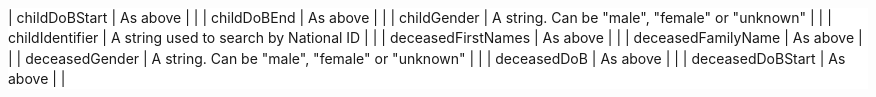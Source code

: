 | childDoBStart             | As above                                                                                                                                                                                                                                                                                                                                                                                                                                                                                                                                                                  |                                                                             |
| childDoBEnd               | As above                                                                                                                                                                                                                                                                                                                                                                                                                                                                                                                                                                  |                                                                             |
| childGender               | A string. Can be "male", "female" or "unknown"                                                                                                                                                                                                                                                                                                                                                                                                                                                                                                                            |                                                                             |
| childIdentifier           | A string used to search by National ID                                                                                                                                                                                                                                                                                                                                                                                                                                                                                                                                    |                                                                             |
| deceasedFirstNames        | As above                                                                                                                                                                                                                                                                                                                                                                                                                                                                                                                                                                  |                                                                             |
| deceasedFamilyName        | As above                                                                                                                                                                                                                                                                                                                                                                                                                                                                                                                                                                  |                                                                             |
| deceasedGender            | A string. Can be "male", "female" or "unknown"                                                                                                                                                                                                                                                                                                                                                                                                                                                                                                                            |                                                                             |
| deceasedDoB               | As above                                                                                                                                                                                                                                                                                                                                                                                                                                                                                                                                                                  |                                                                             |
| deceasedDoBStart          | As above                                                                                                                                                                                                                                                                                                                                                                                                                                                                                                                                                                  |                                                                             |